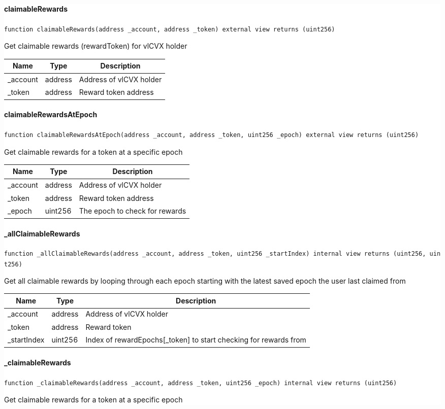 #### claimableRewards

```solidity
function claimableRewards(address _account, address _token) external view returns (uint256)
```

Get claimable rewards (rewardToken) for vlCVX holder

| Name      | Type    | Description             |
| --------- | ------- | ----------------------- |
| \_account | address | Address of vlCVX holder |
| \_token   | address | Reward token address    |

#### claimableRewardsAtEpoch

```solidity
function claimableRewardsAtEpoch(address _account, address _token, uint256 _epoch) external view returns (uint256)
```

Get claimable rewards for a token at a specific epoch

| Name      | Type    | Description                    |
| --------- | ------- | ------------------------------ |
| \_account | address | Address of vlCVX holder        |
| \_token   | address | Reward token address           |
| \_epoch   | uint256 | The epoch to check for rewards |

#### \_allClaimableRewards

```solidity
function _allClaimableRewards(address _account, address _token, uint256 _startIndex) internal view returns (uint256, uint256)
```

Get all claimable rewards by looping through each epoch starting with the latest saved epoch the user last claimed from

| Name         | Type    | Description                                                        |
| ------------ | ------- | ------------------------------------------------------------------ |
| \_account    | address | Address of vlCVX holder                                            |
| \_token      | address | Reward token                                                       |
| \_startIndex | uint256 | Index of rewardEpochs\[\_token] to start checking for rewards from |

#### \_claimableRewards

```solidity
function _claimableRewards(address _account, address _token, uint256 _epoch) internal view returns (uint256)
```

Get claimable rewards for a token at a specific epoch
